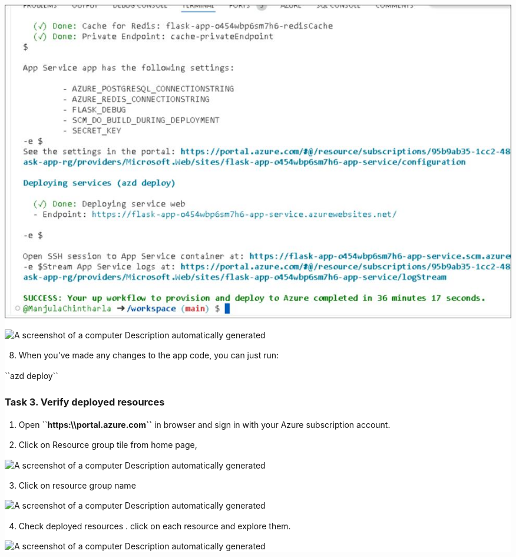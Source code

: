 ![](./media/image29.jpeg)

![A screenshot of a computer Description automatically
generated](./media/image31.jpeg)

8.  When you've made any changes to the app code, you can just run:

\`\`azd deploy\`\`

### Task 3. Verify deployed resources

1.  Open \`\`**https:\\\portal.azure.com\`\`** in browser and sign in
    with your Azure subscription account.

2.  Click on Resource group tile from home page,

![A screenshot of a computer Description automatically
generated](./media/image32.jpeg)

3.  Click on resource group name

![A screenshot of a computer Description automatically
generated](./media/image33.jpeg)

4.  Check deployed resources . click on each resource and explore them.

![A screenshot of a computer Description automatically
generated](./media/image34.jpeg)
